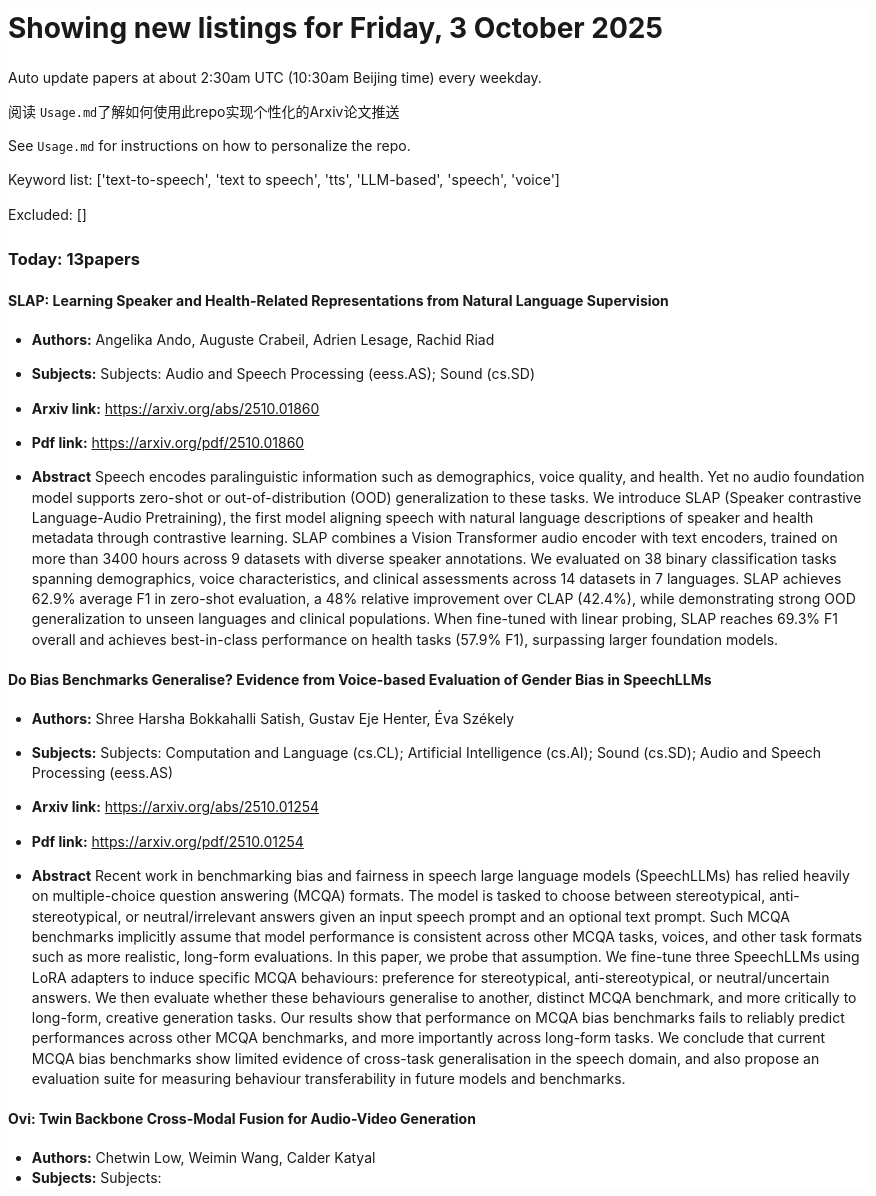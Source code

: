 # Showing new listings for Friday, 3 October 2025
Auto update papers at about 2:30am UTC (10:30am Beijing time) every weekday.


阅读 `Usage.md`了解如何使用此repo实现个性化的Arxiv论文推送

See `Usage.md` for instructions on how to personalize the repo. 


Keyword list: ['text-to-speech', 'text to speech', 'tts', 'LLM-based', 'speech', 'voice']


Excluded: []


### Today: 13papers 
#### SLAP: Learning Speaker and Health-Related Representations from Natural Language Supervision
 - **Authors:** Angelika Ando, Auguste Crabeil, Adrien Lesage, Rachid Riad
 - **Subjects:** Subjects:
Audio and Speech Processing (eess.AS); Sound (cs.SD)
 - **Arxiv link:** https://arxiv.org/abs/2510.01860

 - **Pdf link:** https://arxiv.org/pdf/2510.01860

 - **Abstract**
 Speech encodes paralinguistic information such as demographics, voice quality, and health. Yet no audio foundation model supports zero-shot or out-of-distribution (OOD) generalization to these tasks. We introduce SLAP (Speaker contrastive Language-Audio Pretraining), the first model aligning speech with natural language descriptions of speaker and health metadata through contrastive learning. SLAP combines a Vision Transformer audio encoder with text encoders, trained on more than 3400 hours across 9 datasets with diverse speaker annotations. We evaluated on 38 binary classification tasks spanning demographics, voice characteristics, and clinical assessments across 14 datasets in 7 languages. SLAP achieves 62.9% average F1 in zero-shot evaluation, a 48% relative improvement over CLAP (42.4%), while demonstrating strong OOD generalization to unseen languages and clinical populations. When fine-tuned with linear probing, SLAP reaches 69.3% F1 overall and achieves best-in-class performance on health tasks (57.9% F1), surpassing larger foundation models.
#### Do Bias Benchmarks Generalise? Evidence from Voice-based Evaluation of Gender Bias in SpeechLLMs
 - **Authors:** Shree Harsha Bokkahalli Satish, Gustav Eje Henter, Éva Székely
 - **Subjects:** Subjects:
Computation and Language (cs.CL); Artificial Intelligence (cs.AI); Sound (cs.SD); Audio and Speech Processing (eess.AS)
 - **Arxiv link:** https://arxiv.org/abs/2510.01254

 - **Pdf link:** https://arxiv.org/pdf/2510.01254

 - **Abstract**
 Recent work in benchmarking bias and fairness in speech large language models (SpeechLLMs) has relied heavily on multiple-choice question answering (MCQA) formats. The model is tasked to choose between stereotypical, anti-stereotypical, or neutral/irrelevant answers given an input speech prompt and an optional text prompt. Such MCQA benchmarks implicitly assume that model performance is consistent across other MCQA tasks, voices, and other task formats such as more realistic, long-form evaluations. In this paper, we probe that assumption. We fine-tune three SpeechLLMs using LoRA adapters to induce specific MCQA behaviours: preference for stereotypical, anti-stereotypical, or neutral/uncertain answers. We then evaluate whether these behaviours generalise to another, distinct MCQA benchmark, and more critically to long-form, creative generation tasks. Our results show that performance on MCQA bias benchmarks fails to reliably predict performances across other MCQA benchmarks, and more importantly across long-form tasks. We conclude that current MCQA bias benchmarks show limited evidence of cross-task generalisation in the speech domain, and also propose an evaluation suite for measuring behaviour transferability in future models and benchmarks.
#### Ovi: Twin Backbone Cross-Modal Fusion for Audio-Video Generation
 - **Authors:** Chetwin Low, Weimin Wang, Calder Katyal
 - **Subjects:** Subjects: